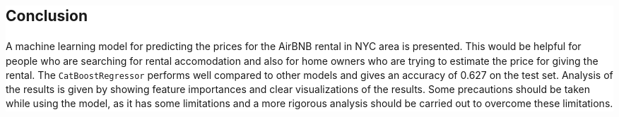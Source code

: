 
## Conclusion

A machine learning model for predicting the prices for the AirBNB rental in NYC area is presented. This would be helpful for people who are searching for rental accomodation and also for home owners who are trying to estimate the price for giving the rental. The `CatBoostRegressor` performs well compared to other models and gives an accuracy of 0.627 on the test set. Analysis of the results is given by showing feature importances and clear visualizations of the results. Some precautions should be taken while using the model, as it has some limitations and a more rigorous analysis should be carried out to overcome these limitations. 


```python

```
